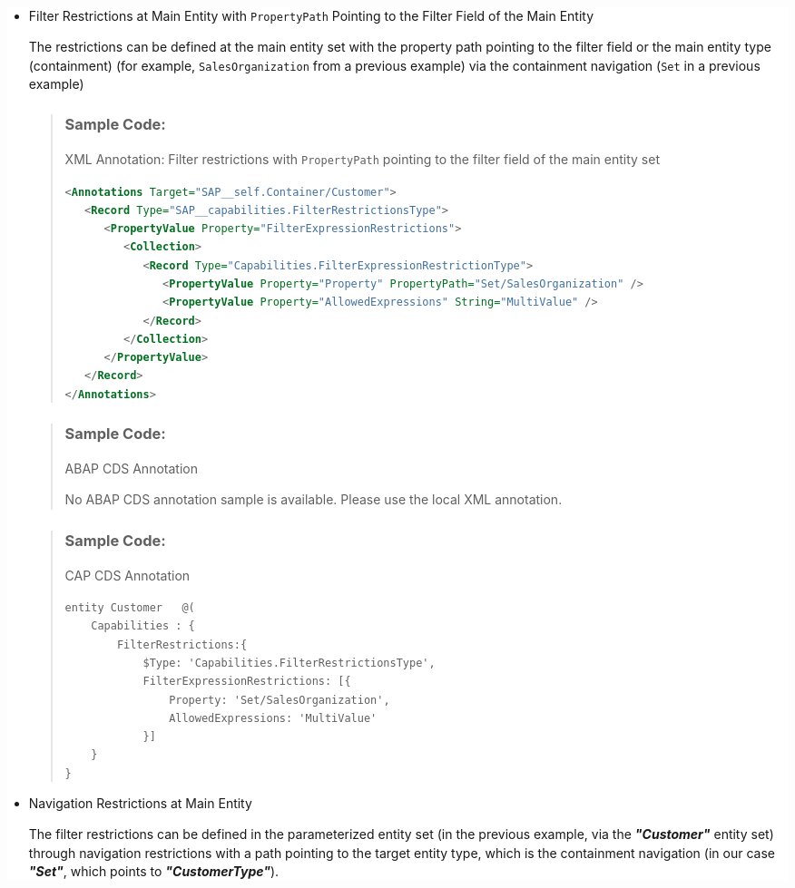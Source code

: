 -   Filter Restrictions at Main Entity with `PropertyPath` Pointing to the Filter Field of the Main Entity

    The restrictions can be defined at the main entity set with the property path pointing to the filter field or the main entity type \(containment\) \(for example, `SalesOrganization` from a previous example\) via the containment navigation \(`Set` in a previous example\)

    > ### Sample Code:  
    > XML Annotation: Filter restrictions with `PropertyPath` pointing to the filter field of the main entity set
    > 
    > ```xml
    > <Annotations Target="SAP__self.Container/Customer">
    >    <Record Type="SAP__capabilities.FilterRestrictionsType">
    >       <PropertyValue Property="FilterExpressionRestrictions">
    >          <Collection>
    >             <Record Type="Capabilities.FilterExpressionRestrictionType">
    >                <PropertyValue Property="Property" PropertyPath="Set/SalesOrganization" />
    >                <PropertyValue Property="AllowedExpressions" String="MultiValue" />
    >             </Record>
    >          </Collection>
    >       </PropertyValue>
    >    </Record>
    > </Annotations>
    > ```

    > ### Sample Code:  
    > ABAP CDS Annotation
    > 
    > No ABAP CDS annotation sample is available. Please use the local XML annotation.

    > ### Sample Code:  
    > CAP CDS Annotation
    > 
    > ```
    > entity Customer   @(
    >     Capabilities : {
    >         FilterRestrictions:{
    >             $Type: 'Capabilities.FilterRestrictionsType',
    >             FilterExpressionRestrictions: [{
    >                 Property: 'Set/SalesOrganization',
    >                 AllowedExpressions: 'MultiValue'
    >             }]
    >     }
    > }
    > ```

-   Navigation Restrictions at Main Entity

    The filter restrictions can be defined in the parameterized entity set \(in the previous example, via the ***"Customer"*** entity set\) through navigation restrictions with a path pointing to the target entity type, which is the containment navigation \(in our case ***"Set"***, which points to ***"CustomerType"***\).
